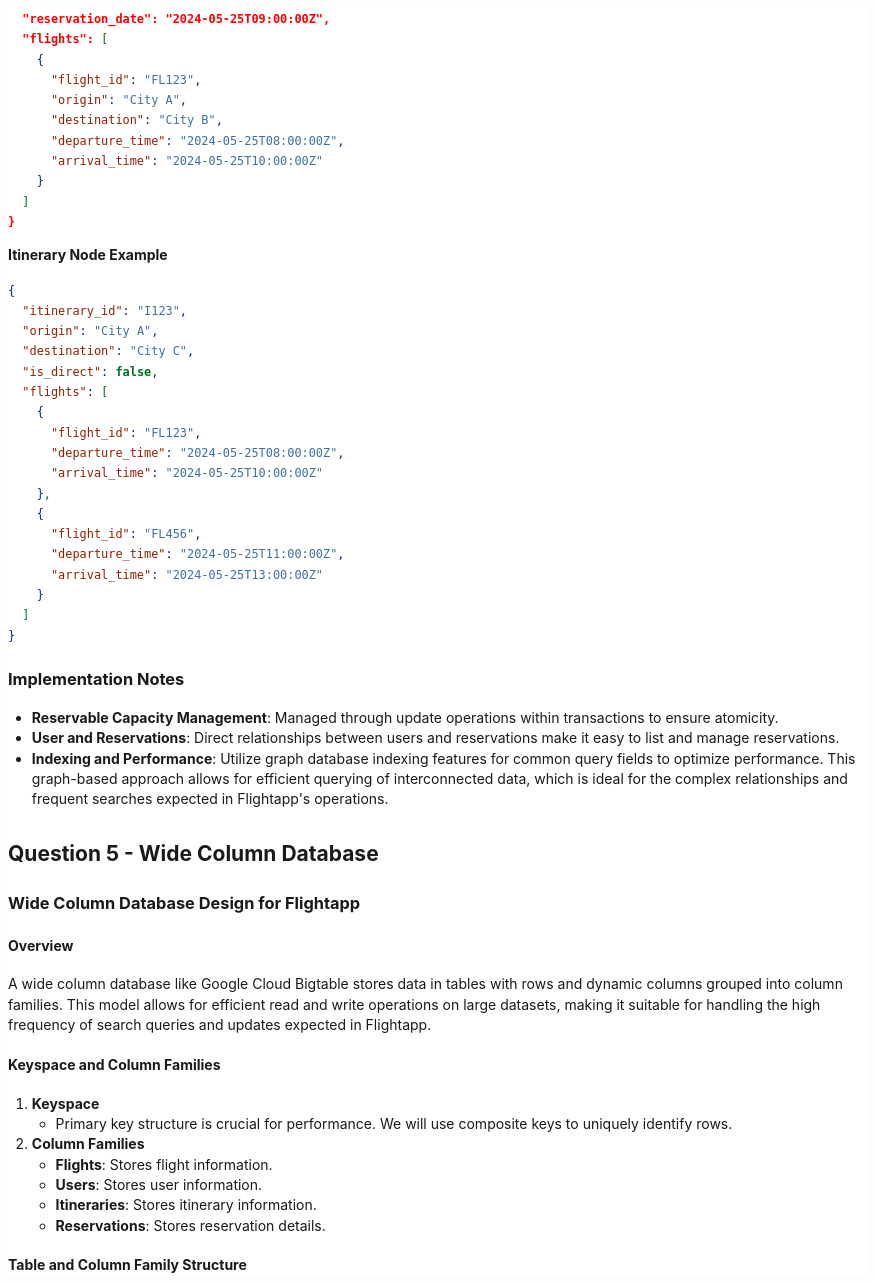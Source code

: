 ```json
  "reservation_date": "2024-05-25T09:00:00Z",
  "flights": [
    {
      "flight_id": "FL123",
      "origin": "City A",
      "destination": "City B",
      "departure_time": "2024-05-25T08:00:00Z",
      "arrival_time": "2024-05-25T10:00:00Z"
    }
  ]
}
```
**Itinerary Node Example**
```json
{
  "itinerary_id": "I123",
  "origin": "City A",
  "destination": "City C",
  "is_direct": false,
  "flights": [
    {
      "flight_id": "FL123",
      "departure_time": "2024-05-25T08:00:00Z",
      "arrival_time": "2024-05-25T10:00:00Z"
    },
    {
      "flight_id": "FL456",
      "departure_time": "2024-05-25T11:00:00Z",
      "arrival_time": "2024-05-25T13:00:00Z"
    }
  ]
}
```
### Implementation Notes
- **Reservable Capacity Management**: Managed through update operations within transactions to ensure atomicity.
- **User and Reservations**: Direct relationships between users and reservations make it easy to list and manage reservations.
- **Indexing and Performance**: Utilize graph database indexing features for common query fields to optimize performance.
This graph-based approach allows for efficient querying of interconnected data, which is ideal for the complex relationships and frequent searches expected in Flightapp's operations.


## Question 5 -  Wide Column Database
### Wide Column Database Design for Flightapp
#### Overview
A wide column database like Google Cloud Bigtable stores data in tables with rows and dynamic columns grouped into column families. This model allows for efficient read and write operations on large datasets, making it suitable for handling the high frequency of search queries and updates expected in Flightapp.
#### Keyspace and Column Families
1. **Keyspace**
    - Primary key structure is crucial for performance. We will use composite keys to uniquely identify rows.
2. **Column Families**
    - **Flights**: Stores flight information.
    - **Users**: Stores user information.
    - **Itineraries**: Stores itinerary information.
    - **Reservations**: Stores reservation details.
#### Table and Column Family Structure